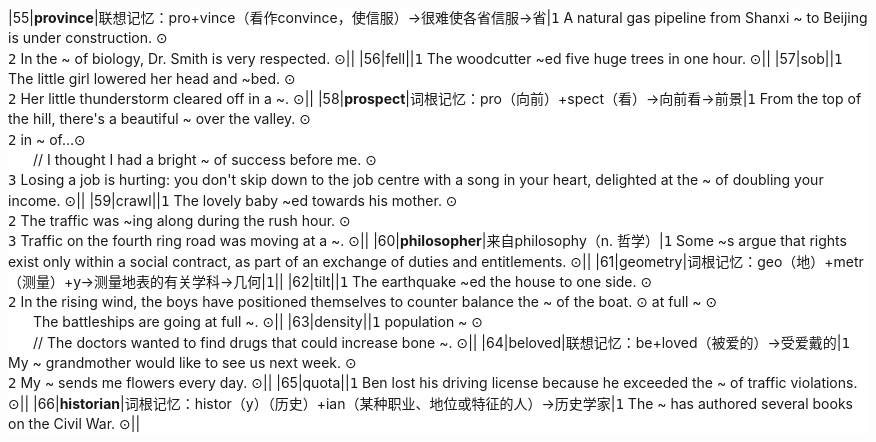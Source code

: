 |55|<b title="[ˈprɒvɪns]" onclick="alert('[ˈprɒvɪns]')">province</b>|联想记忆：pro+vince（看作convince，使信服）→很难使各省信服→省|<kbd title="n. ① 省" onclick="alert('n. ① 省')">1</kbd> A natural gas pipeline from Shanxi ~ to Beijing is under construction. <font title="一段从山西省到北京的天然气管道正在铺设当中。" onclick="alert('一段从山西省到北京的天然气管道正在铺设当中。')">⊙</font><br /><kbd title="② 领域，范围" onclick="alert('② 领域，范围')">2</kbd> In the ~ of biology, Dr. Smith is very respected. <font title="史密斯博士在生物学领域非常受人尊敬。" onclick="alert('史密斯博士在生物学领域非常受人尊敬。')">⊙</font>||
|56|<font title="[fel]" onclick="alert('[fel]')">fell</font>||<kbd title="vt. 砍倒，砍伐" onclick="alert('vt. 砍倒，砍伐')">1</kbd> The woodcutter ~ed five huge trees in one hour. <font title="伐木者一个小时砍倒了五棵大树。" onclick="alert('伐木者一个小时砍倒了五棵大树。')">⊙</font>||
|57|<font title="[sɒb]" onclick="alert('[sɒb]')">sob</font>||<kbd title="vi. 哭泣，呜咽" onclick="alert('vi. 哭泣，呜咽')">1</kbd> The little girl lowered her head and ~bed. <font title="小女孩低头啜泣。" onclick="alert('小女孩低头啜泣。')">⊙</font><br /><kbd title="n. 哭泣，呜咽" onclick="alert('n. 哭泣，呜咽')">2</kbd> Her little thunderstorm cleared off in a ~. <font title="她小小的“雷阵雨”在一阵啜泣声中转晴了。" onclick="alert('她小小的“雷阵雨”在一阵啜泣声中转晴了。')">⊙</font>||
|58|<b title="[ˈprɒspekt]" onclick="alert('[ˈprɒspekt]')">prospect</b>|词根记忆：pro（向前）+spect（看）→向前看→前景|<kbd title="n. ① 景色" onclick="alert('n. ① 景色')">1</kbd> From the top of the hill, there's a beautiful ~ over the valley. <font title="从山顶俯视，山谷里的景色很美。" onclick="alert('从山顶俯视，山谷里的景色很美。')">⊙</font><br /><kbd title="② 前景，前途，展望" onclick="alert('② 前景，前途，展望')">2</kbd> in ~ of…<font title="预期，期望" onclick="alert('预期，期望')">⊙</font><br />&emsp;&ensp; // I thought I had a bright ~ of success before me. <font title="我原以为自己的前途一片光明。" onclick="alert('我原以为自己的前途一片光明。')">⊙</font><br /><kbd title="③ 可能性；希望" onclick="alert('③ 可能性；希望')">3</kbd> Losing a job is hurting: you don't skip down to the job centre with a song in your heart, delighted at the ~ of doubling your income. <font title="失去工作让人伤心：你不可能心里哼着歌一蹦一跳地去就业中心，满心喜悦地期望收入翻倍。" onclick="alert('失去工作让人伤心：你不可能心里哼着歌一蹦一跳地去就业中心，满心喜悦地期望收入翻倍。')">⊙</font>||
|59|<font title="[krɔːl]" onclick="alert('[krɔːl]')">crawl</font>||<kbd title="vi. ① 爬行，蠕动" onclick="alert('vi. ① 爬行，蠕动')">1</kbd> The lovely baby ~ed towards his mother. <font title="可爱的小宝宝朝着妈妈爬了过去。" onclick="alert('可爱的小宝宝朝着妈妈爬了过去。')">⊙</font><br /><kbd title="② 缓慢（地）行进" onclick="alert('② 缓慢（地）行进')">2</kbd> The traffic was ~ing along during the rush hour. <font title="往来的车辆在高峰时间行驶缓慢。" onclick="alert('往来的车辆在高峰时间行驶缓慢。')">⊙</font><br /><kbd title="n. 爬行，蠕动；缓慢（地）行进" onclick="alert('n. 爬行，蠕动；缓慢（地）行进')">3</kbd> Traffic on the fourth ring road was moving at a ~. <font title="四环路上的车辆行驶缓慢。" onclick="alert('四环路上的车辆行驶缓慢。')">⊙</font>||
|60|<b title="[fəˈlɒsəfə]" onclick="alert('[fəˈlɒsəfə]')">philosopher</b>|来自philosophy（n. 哲学）|<kbd title="n. 哲学家，哲人" onclick="alert('n. 哲学家，哲人')">1</kbd> Some ~s argue that rights exist only within a social contract, as part of an exchange of duties and entitlements. <font title="有些哲学家认为，权利只存在于社会契约中，作为与责任与权益相交换的一部分。" onclick="alert('有些哲学家认为，权利只存在于社会契约中，作为与责任与权益相交换的一部分。')">⊙</font>||
|61|<font title="[dʒɪˈɒmətri]" onclick="alert('[dʒɪˈɒmətri]')">geometry</font>|词根记忆：geo（地）+metr （测量）+y→测量地表的有关学科→几何|<kbd title="n. 几何（学）" onclick="alert('n. 几何（学）')">1</kbd>||
|62|<font title="[tɪlt]" onclick="alert('[tɪlt]')">tilt</font>||<kbd title="v. （使）倾斜，（使）倾侧" onclick="alert('v. （使）倾斜，（使）倾侧')">1</kbd> The earthquake ~ed the house to one side. <font title="地震使房子向一边倾斜了。" onclick="alert('地震使房子向一边倾斜了。')">⊙</font><br /><kbd title="n. 倾斜，倾侧" onclick="alert('n. 倾斜，倾侧')">2</kbd> In the rising wind, the boys have positioned themselves to counter balance the ~ of the boat. <font title="起风了，男孩们挪了挪位置使倾斜的小船保持平衡。" onclick="alert('起风了，男孩们挪了挪位置使倾斜的小船保持平衡。')">⊙</font> at full ~ <font title="全速地，全力地" onclick="alert('全速地，全力地')">⊙</font><br />&emsp;&ensp; The battleships are going at full ~. <font title="战舰正在全速前进。" onclick="alert('战舰正在全速前进。')">⊙</font>||
|63|<font title="[ˈdensəti]" onclick="alert('[ˈdensəti]')">density</font>||<kbd title="n. 密集，密度，浓度" onclick="alert('n. 密集，密度，浓度')">1</kbd> population ~ <font title="人口密度" onclick="alert('人口密度')">⊙</font><br />&emsp;&ensp; // The doctors wanted to find drugs that could increase bone ~. <font title="医生们想找到能增强骨密度的药。" onclick="alert('医生们想找到能增强骨密度的药。')">⊙</font>||
|64|<font title="[bɪˈlʌvd]" onclick="alert('[bɪˈlʌvd]')">beloved</font>|联想记忆：be+loved（被爱的）→受爱戴的|<kbd title="a. 受爱戴的，敬爱的" onclick="alert('a. 受爱戴的，敬爱的')">1</kbd> My ~ grandmother would like to see us next week. <font title="我亲爱的祖母想下周来看望我们。" onclick="alert('我亲爱的祖母想下周来看望我们。')">⊙</font><br /><kbd title="n. 爱人，所爱的人" onclick="alert('n. 爱人，所爱的人')">2</kbd> My ~ sends me flowers every day. <font title="我的爱人每天都送花给我。" onclick="alert('我的爱人每天都送花给我。')">⊙</font>||
|65|<font title="[ˈkwəʊtə]" onclick="alert('[ˈkwəʊtə]')">quota</font>||<kbd title="n. 定额，限额，配额" onclick="alert('n. 定额，限额，配额')">1</kbd> Ben lost his driving license because he exceeded the ~ of traffic violations. <font title="由于超出了规定的交通违规次数，本的驾照被扣留了。" onclick="alert('由于超出了规定的交通违规次数，本的驾照被扣留了。')">⊙</font>||
|66|<b title="[hɪˈstɔːrɪən]" onclick="alert('[hɪˈstɔːrɪən]')">historian</b>|词根记忆：histor（y）（历史）+ian（某种职业、地位或特征的人）→历史学家|<kbd title="n. 历史学家" onclick="alert('n. 历史学家')">1</kbd> The ~ has authored several books on the Civil War. <font title="这位历史学家写了多本关于内战的书。" onclick="alert('这位历史学家写了多本关于内战的书。')">⊙</font>||